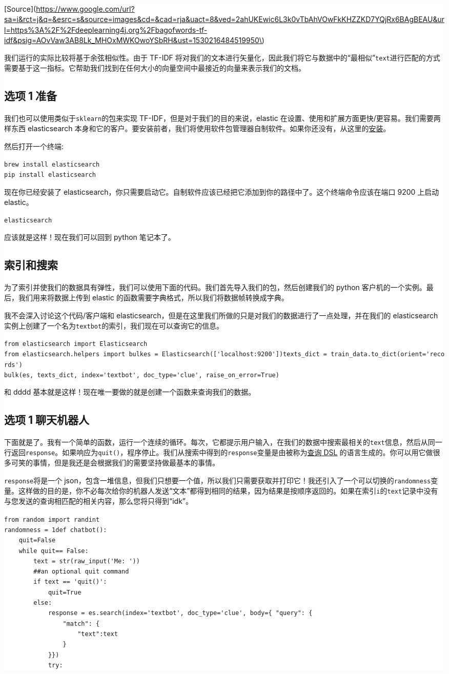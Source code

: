[Source](https://www.google.com/url?sa=i&rct=j&q=&esrc=s&source=images&cd=&cad=rja&uact=8&ved=2ahUKEwic6L3k0vTbAhVOwFkKHZZKD7YQjRx6BAgBEAU&url=https%3A%2F%2Fdeeplearning4j.org%2Fbagofwords-tf-idf&psig=AOvVaw3AB8Lk_MHOxMWKOwoYSbRH&ust=1530216484519950\)

我们运行的实际比较将基于余弦相似性。由于 TF-IDF 将对我们的文本进行矢量化，因此我们将它与数据中的“最相似”`text`进行匹配的方式需要基于这一指标。它帮助我们找到在任何大小的向量空间中最接近的向量来表示我们的文档。

## 选项 1 准备

我们也可以使用类似于`sklearn`的包来实现 TF-IDF，但是对于我们的目的来说，elastic 在设置、使用和扩展方面更快/更容易。我们需要两样东西 elasticsearch 本身和它的客户。要安装前者，我们将使用软件包管理器自制软件。如果你还没有，从这里的[安装](https://brew.sh/)。

然后打开一个终端:

```
brew install elasticsearch
pip install elasticsearch
```

现在你已经安装了 elasticsearch，你只需要启动它。自制软件应该已经把它添加到你的路径中了。这个终端命令应该在端口 9200 上启动 elastic。

```
elasticsearch
```

应该就是这样！现在我们可以回到 python 笔记本了。

## 索引和搜索

为了索引并使我们的数据具有弹性，我们可以使用下面的代码。我们首先导入我们的包，然后创建我们的 python 客户机的一个实例。最后，我们用来将数据上传到 elastic 的函数需要字典格式，所以我们将数据帧转换成字典。

我不会深入讨论这个代码/客户端和 elasticsearch，但是在这里我们所做的只是对我们的数据进行了一点处理，并在我们的 elasticsearch 实例上创建了一个名为`textbot`的索引，我们现在可以查询它的信息。

```
from elasticsearch import Elasticsearch
from elasticsearch.helpers import bulkes = Elasticsearch(['localhost:9200'])texts_dict = train_data.to_dict(orient='records')
bulk(es, texts_dict, index='textbot', doc_type='clue', raise_on_error=True)
```

和 dddd 基本就是这样！现在唯一要做的就是创建一个函数来查询我们的数据。

## 选项 1 聊天机器人

下面就是了。我有一个简单的函数，运行一个连续的循环。每次，它都提示用户输入，在我们的数据中搜索最相关的`text`信息，然后从同一行返回`response`。如果响应为`quit()`，程序停止。我们从搜索中得到的`response`变量是由被称为[查询 DSL](https://www.elastic.co/guide/en/elasticsearch/reference/current/_introducing_the_query_language.html) 的语言生成的。你可以用它做很多可笑的事情，但是我还是会根据我们的需要坚持做最基本的事情。

`response`将是一个 json，包含一堆信息，但我们只想要一个值，所以我们只需要获取并打印它！我还引入了一个可以切换的`randomness`变量。这样做的目的是，你不必每次给你的机器人发送“文本”都得到相同的结果，因为结果是按顺序返回的。如果在索引`i`的`text`记录中没有与您发送的查询相匹配的相关内容，那么您将只得到“idk”。

```
from random import randint
randomness = 1def chatbot():
    quit=False
    while quit== False:
        text = str(raw_input('Me: '))
        ##an optional quit command
        if text == 'quit()':
            quit=True
        else:
            response = es.search(index='textbot', doc_type='clue', body={ "query": {
                "match": {
                    "text":text
                }
            }})
            try:
```